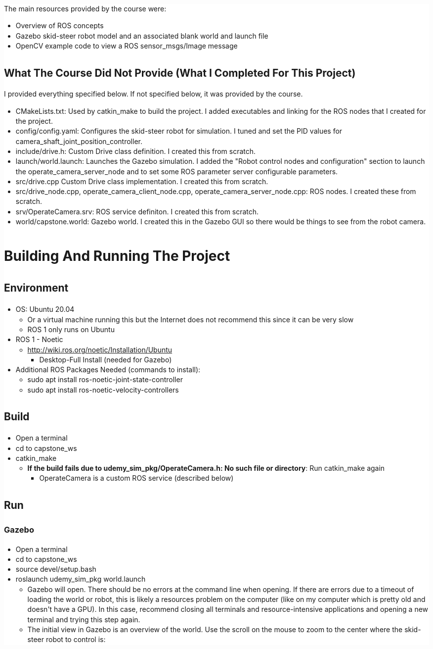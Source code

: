 The main resources provided by the course were:

- Overview of ROS concepts
- Gazebo skid-steer robot model and an associated blank world and launch file
- OpenCV example code to view a ROS sensor_msgs/Image message

## What The Course Did Not Provide (What I Completed For This Project)
I provided everything specified below.  If not specified below, it was provided by the course.

- CMakeLists.txt: Used by catkin_make to build the project.  I added executables and linking for the ROS nodes that I created for the project.
- config/config.yaml: Configures the skid-steer robot for simulation.  I tuned and set the PID values for camera_shaft_joint_position_controller.
- include/drive.h: Custom Drive class definition.  I created this from scratch.
- launch/world.launch: Launches the Gazebo simulation.  I added the "Robot control nodes and configuration" section to launch the operate_camera_server_node and to set some ROS parameter server configurable parameters.
- src/drive.cpp Custom Drive class implementation.  I created this from scratch.
- src/drive_node.cpp, operate_camera_client_node.cpp, operate_camera_server_node.cpp: ROS nodes.  I created these from scratch.
- srv/OperateCamera.srv: ROS service definiton.  I created this from scratch.
- world/capstone.world: Gazebo world. I created this in the Gazebo GUI so there would be things to see from the robot camera.

# Building And Running The Project
## Environment
- OS: Ubuntu 20.04
    - Or a virtual machine running this but the Internet does not recommend this since it can be very slow
    - ROS 1 only runs on Ubuntu
- ROS 1 - Noetic
    - http://wiki.ros.org/noetic/Installation/Ubuntu
        - Desktop-Full Install (needed for Gazebo)
- Additional ROS Packages Needed (commands to install):
    - sudo apt install ros-noetic-joint-state-controller
    - sudo apt install ros-noetic-velocity-controllers

## Build
- Open a terminal
- cd to capstone_ws
- catkin_make
    - **If the build fails due to udemy_sim_pkg/OperateCamera.h: No such file or directory**: Run catkin_make again
        - OperateCamera is a custom ROS service (described below)

## Run
### Gazebo
- Open a terminal
- cd to capstone_ws
- source devel/setup.bash
- roslaunch udemy_sim_pkg world.launch
    - Gazebo will open.  There should be no errors at the command line when opening.  If there are errors due to a timeout of loading the world or robot, this is likely a resources problem on the computer (like on my computer which is pretty old and doesn't have a GPU).  In this case, recommend closing all terminals and resource-intensive applications and opening a new terminal and trying this step again.
    - The initial view in Gazebo is an overview of the world.  Use the scroll on the mouse to zoom to the center where the skid-steer robot to control is: